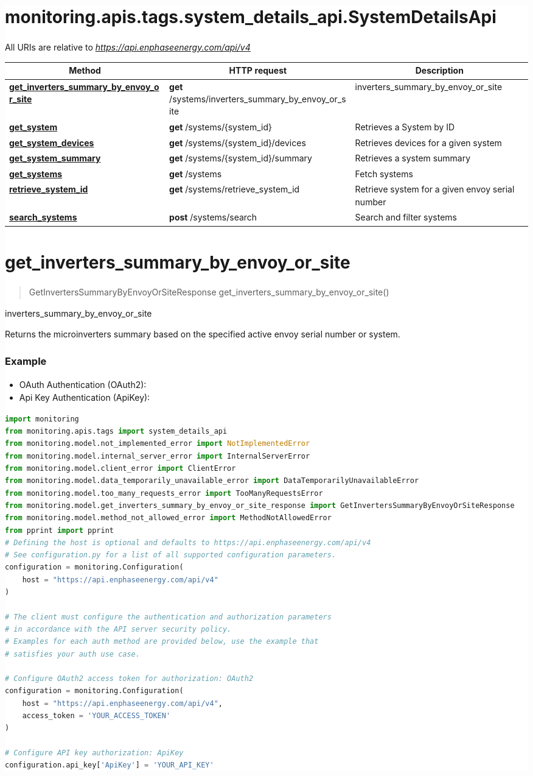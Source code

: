<a id="__pageTop"></a>
# monitoring.apis.tags.system_details_api.SystemDetailsApi

All URIs are relative to *https://api.enphaseenergy.com/api/v4*

Method | HTTP request | Description
------------- | ------------- | -------------
[**get_inverters_summary_by_envoy_or_site**](#get_inverters_summary_by_envoy_or_site) | **get** /systems/inverters_summary_by_envoy_or_site | inverters_summary_by_envoy_or_site
[**get_system**](#get_system) | **get** /systems/{system_id} | Retrieves a System by ID
[**get_system_devices**](#get_system_devices) | **get** /systems/{system_id}/devices | Retrieves devices for a given system
[**get_system_summary**](#get_system_summary) | **get** /systems/{system_id}/summary | Retrieves a system summary
[**get_systems**](#get_systems) | **get** /systems | Fetch systems
[**retrieve_system_id**](#retrieve_system_id) | **get** /systems/retrieve_system_id | Retrieve system for a given envoy serial number
[**search_systems**](#search_systems) | **post** /systems/search | Search and filter systems

# **get_inverters_summary_by_envoy_or_site**
<a id="get_inverters_summary_by_envoy_or_site"></a>
> GetInvertersSummaryByEnvoyOrSiteResponse get_inverters_summary_by_envoy_or_site()

inverters_summary_by_envoy_or_site

Returns the microinverters summary based on the specified active envoy serial number or system.

### Example

* OAuth Authentication (OAuth2):
* Api Key Authentication (ApiKey):
```python
import monitoring
from monitoring.apis.tags import system_details_api
from monitoring.model.not_implemented_error import NotImplementedError
from monitoring.model.internal_server_error import InternalServerError
from monitoring.model.client_error import ClientError
from monitoring.model.data_temporarily_unavailable_error import DataTemporarilyUnavailableError
from monitoring.model.too_many_requests_error import TooManyRequestsError
from monitoring.model.get_inverters_summary_by_envoy_or_site_response import GetInvertersSummaryByEnvoyOrSiteResponse
from monitoring.model.method_not_allowed_error import MethodNotAllowedError
from pprint import pprint
# Defining the host is optional and defaults to https://api.enphaseenergy.com/api/v4
# See configuration.py for a list of all supported configuration parameters.
configuration = monitoring.Configuration(
    host = "https://api.enphaseenergy.com/api/v4"
)

# The client must configure the authentication and authorization parameters
# in accordance with the API server security policy.
# Examples for each auth method are provided below, use the example that
# satisfies your auth use case.

# Configure OAuth2 access token for authorization: OAuth2
configuration = monitoring.Configuration(
    host = "https://api.enphaseenergy.com/api/v4",
    access_token = 'YOUR_ACCESS_TOKEN'
)

# Configure API key authorization: ApiKey
configuration.api_key['ApiKey'] = 'YOUR_API_KEY'

```